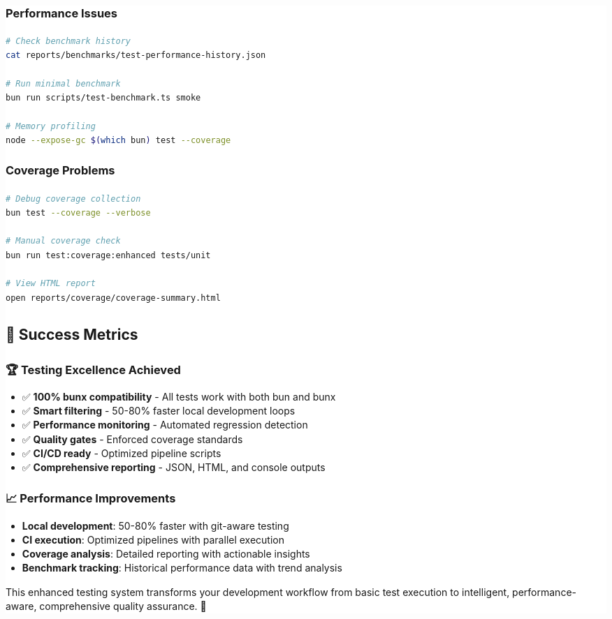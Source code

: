 ### Performance Issues
```bash
# Check benchmark history
cat reports/benchmarks/test-performance-history.json

# Run minimal benchmark
bun run scripts/test-benchmark.ts smoke

# Memory profiling
node --expose-gc $(which bun) test --coverage
```

### Coverage Problems
```bash
# Debug coverage collection
bun test --coverage --verbose

# Manual coverage check
bun run test:coverage:enhanced tests/unit

# View HTML report
open reports/coverage/coverage-summary.html
```

## 🎉 Success Metrics

### 🏆 **Testing Excellence Achieved**
- ✅ **100% bunx compatibility** - All tests work with both bun and bunx
- ✅ **Smart filtering** - 50-80% faster local development loops  
- ✅ **Performance monitoring** - Automated regression detection
- ✅ **Quality gates** - Enforced coverage standards
- ✅ **CI/CD ready** - Optimized pipeline scripts
- ✅ **Comprehensive reporting** - JSON, HTML, and console outputs

### 📈 **Performance Improvements**
- **Local development**: 50-80% faster with git-aware testing
- **CI execution**: Optimized pipelines with parallel execution
- **Coverage analysis**: Detailed reporting with actionable insights
- **Benchmark tracking**: Historical performance data with trend analysis

This enhanced testing system transforms your development workflow from basic test execution to intelligent, performance-aware, comprehensive quality assurance. 🚀